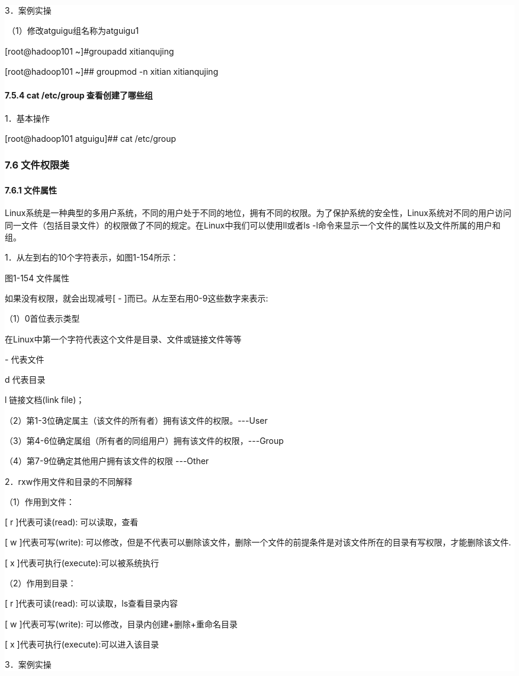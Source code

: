 3．案例实操

​    （1）修改atguigu组名称为atguigu1

[root@hadoop101 ~]#groupadd xitianqujing

[root@hadoop101 ~]## groupmod -n xitian xitianqujing

#### 7.5.4 cat /etc/group 查看创建了哪些组

1．基本操作

[root@hadoop101 atguigu]## cat /etc/group

### 7.6 文件权限类

#### 7.6.1 文件属性

Linux系统是一种典型的多用户系统，不同的用户处于不同的地位，拥有不同的权限。为了保护系统的安全性，Linux系统对不同的用户访问同一文件（包括目录文件）的权限做了不同的规定。在Linux中我们可以使用ll或者ls -l命令来显示一个文件的属性以及文件所属的用户和组。

1．从左到右的10个字符表示，如图1-154所示：

 

图1-154 文件属性

如果没有权限，就会出现减号[ - ]而已。从左至右用0-9这些数字来表示:

（1）0首位表示类型

在Linux中第一个字符代表这个文件是目录、文件或链接文件等等

\- 代表文件

 d 代表目录

 l 链接文档(link file)；

（2）第1-3位确定属主（该文件的所有者）拥有该文件的权限。---User

（3）第4-6位确定属组（所有者的同组用户）拥有该文件的权限，---Group

（4）第7-9位确定其他用户拥有该文件的权限 ---Other

2．rxw作用文件和目录的不同解释

（1）作用到文件：

[ r ]代表可读(read): 可以读取，查看

[ w ]代表可写(write): 可以修改，但是不代表可以删除该文件，删除一个文件的前提条件是对该文件所在的目录有写权限，才能删除该文件.

[ x ]代表可执行(execute):可以被系统执行

（2）作用到目录：

[ r ]代表可读(read): 可以读取，ls查看目录内容

[ w ]代表可写(write): 可以修改，目录内创建+删除+重命名目录

[ x ]代表可执行(execute):可以进入该目录

3．案例实操
